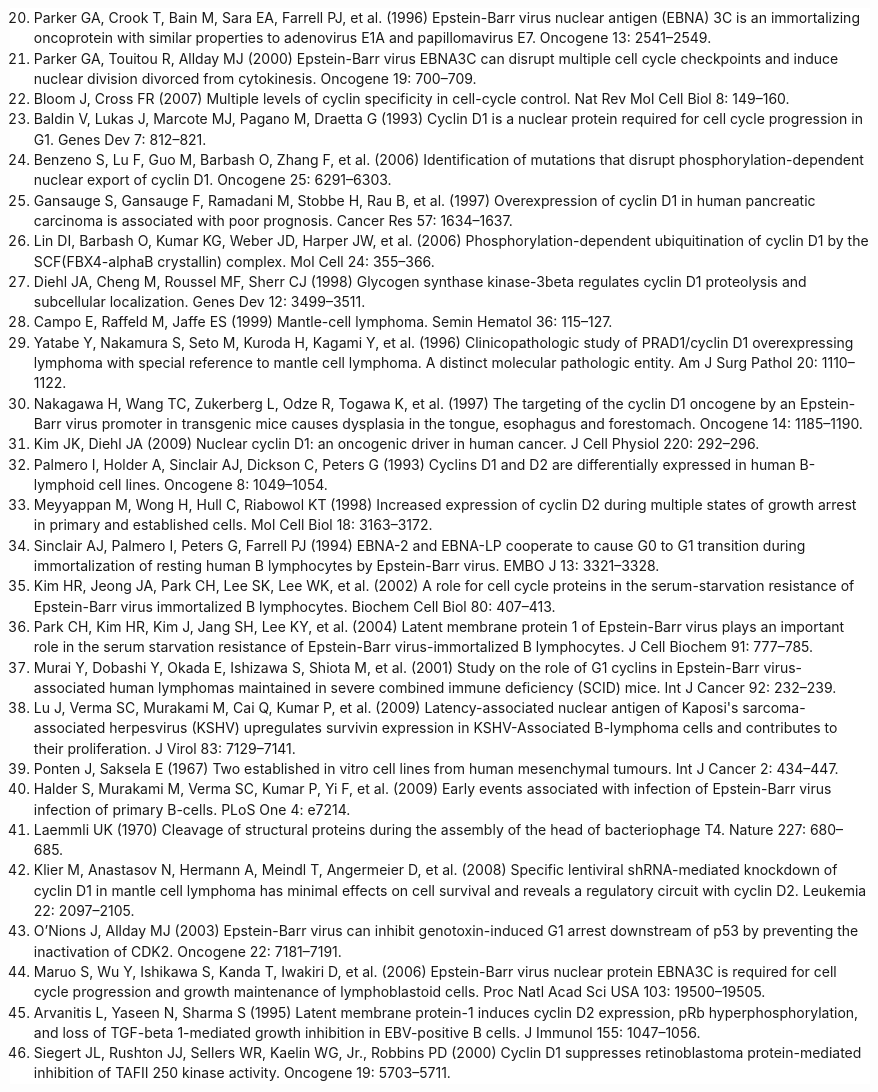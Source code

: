 20. Parker GA, Crook T, Bain M, Sara EA, Farrell PJ, et al. (1996) Epstein-Barr virus nuclear antigen (EBNA) 3C is an immortalizing oncoprotein with similar properties to adenovirus E1A and papillomavirus E7. Oncogene 13: 2541–2549.
21. Parker GA, Touitou R, Allday MJ (2000) Epstein-Barr virus EBNA3C can disrupt multiple cell cycle checkpoints and induce nuclear division divorced from cytokinesis. Oncogene 19: 700–709.
22. Bloom J, Cross FR (2007) Multiple levels of cyclin specificity in cell-cycle control. Nat Rev Mol Cell Biol 8: 149–160.
23. Baldin V, Lukas J, Marcote MJ, Pagano M, Draetta G (1993) Cyclin D1 is a nuclear protein required for cell cycle progression in G1. Genes Dev 7: 812–821.
24. Benzeno S, Lu F, Guo M, Barbash O, Zhang F, et al. (2006) Identification of mutations that disrupt phosphorylation-dependent nuclear export of cyclin D1. Oncogene 25: 6291–6303.
25. Gansauge S, Gansauge F, Ramadani M, Stobbe H, Rau B, et al. (1997) Overexpression of cyclin D1 in human pancreatic carcinoma is associated with poor prognosis. Cancer Res 57: 1634–1637.
26. Lin DI, Barbash O, Kumar KG, Weber JD, Harper JW, et al. (2006) Phosphorylation-dependent ubiquitination of cyclin D1 by the SCF(FBX4-alphaB crystallin) complex. Mol Cell 24: 355–366.
27. Diehl JA, Cheng M, Roussel MF, Sherr CJ (1998) Glycogen synthase kinase-3beta regulates cyclin D1 proteolysis and subcellular localization. Genes Dev 12: 3499–3511.
28. Campo E, Raffeld M, Jaffe ES (1999) Mantle-cell lymphoma. Semin Hematol 36: 115–127.
29. Yatabe Y, Nakamura S, Seto M, Kuroda H, Kagami Y, et al. (1996) Clinicopathologic study of PRAD1/cyclin D1 overexpressing lymphoma with special reference to mantle cell lymphoma. A distinct molecular pathologic entity. Am J Surg Pathol 20: 1110–1122.
30. Nakagawa H, Wang TC, Zukerberg L, Odze R, Togawa K, et al. (1997) The targeting of the cyclin D1 oncogene by an Epstein-Barr virus promoter in transgenic mice causes dysplasia in the tongue, esophagus and forestomach. Oncogene 14: 1185–1190.
31. Kim JK, Diehl JA (2009) Nuclear cyclin D1: an oncogenic driver in human cancer. J Cell Physiol 220: 292–296.
32. Palmero I, Holder A, Sinclair AJ, Dickson C, Peters G (1993) Cyclins D1 and D2 are differentially expressed in human B-lymphoid cell lines. Oncogene 8: 1049–1054.
33. Meyyappan M, Wong H, Hull C, Riabowol KT (1998) Increased expression of cyclin D2 during multiple states of growth arrest in primary and established cells. Mol Cell Biol 18: 3163–3172.
34. Sinclair AJ, Palmero I, Peters G, Farrell PJ (1994) EBNA-2 and EBNA-LP cooperate to cause G0 to G1 transition during immortalization of resting human B lymphocytes by Epstein-Barr virus. EMBO J 13: 3321–3328.
35. Kim HR, Jeong JA, Park CH, Lee SK, Lee WK, et al. (2002) A role for cell cycle proteins in the serum-starvation resistance of Epstein-Barr virus immortalized B lymphocytes. Biochem Cell Biol 80: 407–413.
36. Park CH, Kim HR, Kim J, Jang SH, Lee KY, et al. (2004) Latent membrane protein 1 of Epstein-Barr virus plays an important role in the serum starvation resistance of Epstein-Barr virus-immortalized B lymphocytes. J Cell Biochem 91: 777–785.
37. Murai Y, Dobashi Y, Okada E, Ishizawa S, Shiota M, et al. (2001) Study on the role of G1 cyclins in Epstein-Barr virus-associated human lymphomas maintained in severe combined immune deficiency (SCID) mice. Int J Cancer 92: 232–239.
38. Lu J, Verma SC, Murakami M, Cai Q, Kumar P, et al. (2009) Latency-associated nuclear antigen of Kaposi's sarcoma-associated herpesvirus (KSHV) upregulates survivin expression in KSHV-Associated B-lymphoma cells and contributes to their proliferation. J Virol 83: 7129–7141.
39. Ponten J, Saksela E (1967) Two established in vitro cell lines from human mesenchymal tumours. Int J Cancer 2: 434–447.
40. Halder S, Murakami M, Verma SC, Kumar P, Yi F, et al. (2009) Early events associated with infection of Epstein-Barr virus infection of primary B-cells. PLoS One 4: e7214.
41. Laemmli UK (1970) Cleavage of structural proteins during the assembly of the head of bacteriophage T4. Nature 227: 680–685.
42. Klier M, Anastasov N, Hermann A, Meindl T, Angermeier D, et al. (2008) Specific lentiviral shRNA-mediated knockdown of cyclin D1 in mantle cell lymphoma has minimal effects on cell survival and reveals a regulatory circuit with cyclin D2. Leukemia 22: 2097–2105.
43. O’Nions J, Allday MJ (2003) Epstein-Barr virus can inhibit genotoxin-induced G1 arrest downstream of p53 by preventing the inactivation of CDK2. Oncogene 22: 7181–7191.
44. Maruo S, Wu Y, Ishikawa S, Kanda T, Iwakiri D, et al. (2006) Epstein-Barr virus nuclear protein EBNA3C is required for cell cycle progression and growth maintenance of lymphoblastoid cells. Proc Natl Acad Sci USA 103: 19500–19505.
45. Arvanitis L, Yaseen N, Sharma S (1995) Latent membrane protein-1 induces cyclin D2 expression, pRb hyperphosphorylation, and loss of TGF-beta 1-mediated growth inhibition in EBV-positive B cells. J Immunol 155: 1047–1056.
46. Siegert JL, Rushton JJ, Sellers WR, Kaelin WG, Jr., Robbins PD (2000) Cyclin D1 suppresses retinoblastoma protein-mediated inhibition of TAFII 250 kinase activity. Oncogene 19: 5703–5711.
